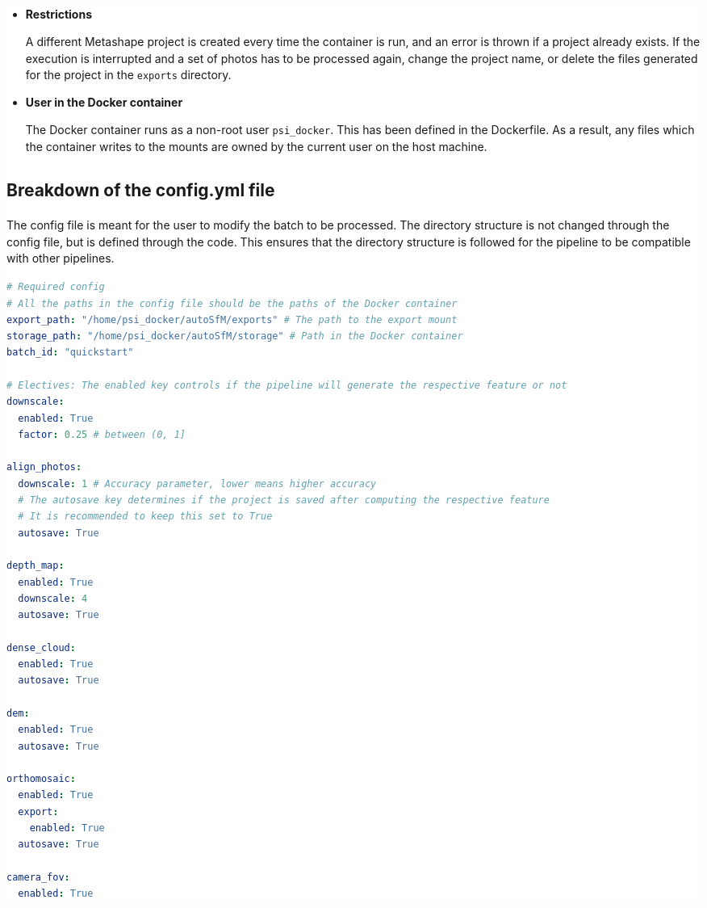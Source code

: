 - **Restrictions**

  A different Metashape project is created every time the container is run, and an error is thrown if a project already exists. If the execution is interrupted and a set of photos has to be processed again, change the project name, or delete the files generated for the project in the ```exports``` directory.

- **User in the Docker container**

  The Docker container runs as a non-root user ```psi_docker```. This has been defined in the Dockerfile. As a result, any files which the container writes to the mounts are owned by the current user on the host machine.


## Breakdown of the config.yml file

The config file is meant for the user to modify the batch to be processed. The directory structure is not changed through the config file, but is defined through the code. This ensures that the directory structure is followed for the pipeline to be compatible with other pipelines.

```yml
# Required config
# All the paths in the config file should be the paths of the Docker container
export_path: "/home/psi_docker/autoSfM/exports" # The path to the export mount
storage_path: "/home/psi_docker/autoSfM/storage" # Path in the Docker container
batch_id: "quickstart"

# Electives: The enabled key controls if the pipeline will generate the respective feature or not
downscale:
  enabled: True
  factor: 0.25 # between (0, 1]

align_photos:
  downscale: 1 # Accuracy parameter, lower means higher accuracy
  # The autosave key determines if the project is saved after computing the respective feature
  # It is recommended to keep this set to True
  autosave: True

depth_map:
  enabled: True
  downscale: 4
  autosave: True

dense_cloud:
  enabled: True
  autosave: True

dem: 
  enabled: True
  autosave: True

orthomosaic:
  enabled: True
  export: 
    enabled: True
  autosave: True

camera_fov:
  enabled: True

```
